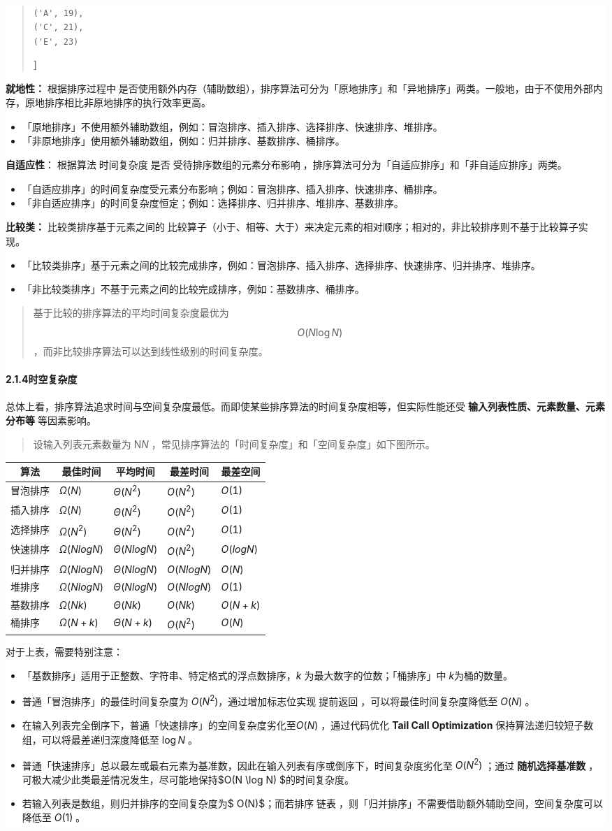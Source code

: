 >     ('A', 19),
>     ('C', 21),
>     ('E', 23)
> ]
> ```

**就地性：**
根据排序过程中 是否使用额外内存（辅助数组），排序算法可分为「原地排序」和「异地排序」两类。一般地，由于不使用外部内存，原地排序相比非原地排序的执行效率更高。

- 「原地排序」不使用额外辅助数组，例如：冒泡排序、插入排序、选择排序、快速排序、堆排序。
- 「非原地排序」使用额外辅助数组，例如：归并排序、基数排序、桶排序。

**自适应性**：
根据算法 时间复杂度 是否 受待排序数组的元素分布影响 ，排序算法可分为「自适应排序」和「非自适应排序」两类。

- 「自适应排序」的时间复杂度受元素分布影响；例如：冒泡排序、插入排序、快速排序、桶排序。
- 「非自适应排序」的时间复杂度恒定；例如：选择排序、归并排序、堆排序、基数排序。

**比较类：**
比较类排序基于元素之间的 比较算子（小于、相等、大于）来决定元素的相对顺序；相对的，非比较排序则不基于比较算子实现。

- 「比较类排序」基于元素之间的比较完成排序，例如：冒泡排序、插入排序、选择排序、快速排序、归并排序、堆排序。

- 「非比较类排序」不基于元素之间的比较完成排序，例如：基数排序、桶排序。

> 基于比较的排序算法的平均时间复杂度最优为$$O(N \log N)$$ ，而非比较排序算法可以达到线性级别的时间复杂度。

#### 2.1.4时空复杂度

总体上看，排序算法追求时间与空间复杂度最低。而即使某些排序算法的时间复杂度相等，但实际性能还受 **输入列表性质、元素数量、元素分布等** 等因素影响。

> 设输入列表元素数量为 N*N* ，常见排序算法的「时间复杂度」和「空间复杂度」如下图所示。

| 算法     | 最佳时间        | 平均时间        | 最差时间   | 最差空间  |
| -------- | --------------- | --------------- | ---------- | --------- |
| 冒泡排序 | $\Omega(N)$     | $\Theta(N^2)$   | $O(N^2)$   | $O(1)$    |
| 插入排序 | $\Omega(N)$     | $\Theta(N^2)$   | $O(N^2)$   | $O(1)$    |
| 选择排序 | $\Omega(N^2)$   | $\Theta(N^2)$   | $O(N^2)$   | $O(1)$    |
| 快速排序 | $\Omega(NlogN)$ | $\Theta(NlogN)$ | $O(N^2)$   | $O(logN)$ |
| 归并排序 | $\Omega(NlogN)$ | $\Theta(NlogN)$ | $O(NlogN)$ | $O(N)$    |
| 堆排序   | $\Omega(NlogN)$ | $\Theta(NlogN)$ | $O(NlogN)$ | $O(1)$    |
| 基数排序 | $\Omega(Nk)$    | $\Theta(Nk)$    | $O(Nk)$    | $O(N+k)$  |
| 桶排序   | $\Omega(N+k)$   | $\Theta(N+k)$   | $O(N^2)$   | $O(N)$    |

对于上表，需要特别注意：

- 「基数排序」适用于正整数、字符串、特定格式的浮点数排序，$k$ 为最大数字的位数；「桶排序」中 $k$为桶的数量。

- 普通「冒泡排序」的最佳时间复杂度为 $O(N^2)$，通过增加标志位实现 提前返回 ，可以将最佳时间复杂度降低至 $O(N)$ 。
- 在输入列表完全倒序下，普通「快速排序」的空间复杂度劣化至$O(N)$ ，通过代码优化 **Tail Call Optimization** 保持算法递归较短子数组，可以将最差递归深度降低至 $\log N$ 。
- 普通「快速排序」总以最左或最右元素为基准数，因此在输入列表有序或倒序下，时间复杂度劣化至 $O(N^2)$ ；通过 **随机选择基准数** ，可极大减少此类最差情况发生，尽可能地保持$O(N \log N) $的时间复杂度。
- 若输入列表是数组，则归并排序的空间复杂度为$ O(N)$；而若排序 链表 ，则「归并排序」不需要借助额外辅助空间，空间复杂度可以降低至 $O(1)$ 。
